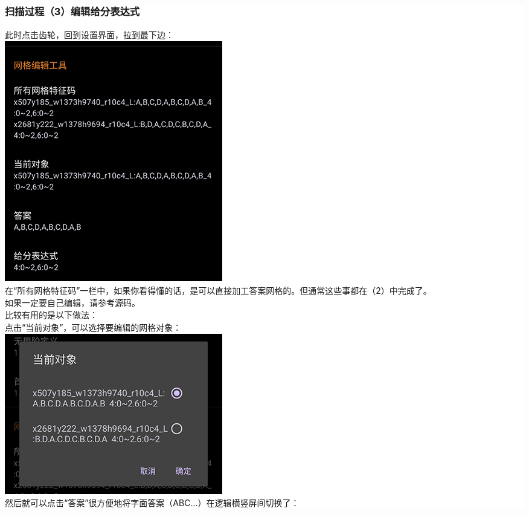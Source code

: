 ### 扫描过程（3）编辑给分表达式
此时点击齿轮，回到设置界面，拉到最下边：  
![](readme/扫描%20(12).jpg "")  
在“所有网格特征码”一栏中，如果你看得懂的话，是可以直接加工答案网格的。但通常这些事都在（2）中完成了。  
如果一定要自己编辑，请参考源码。  
比较有用的是以下做法：  
点击“当前对象”，可以选择要编辑的网格对象：  
![](readme/扫描%20(13).jpg "")  
然后就可以点击“答案”很方便地将字面答案（ABC...）在逻辑横竖屏间切换了：  